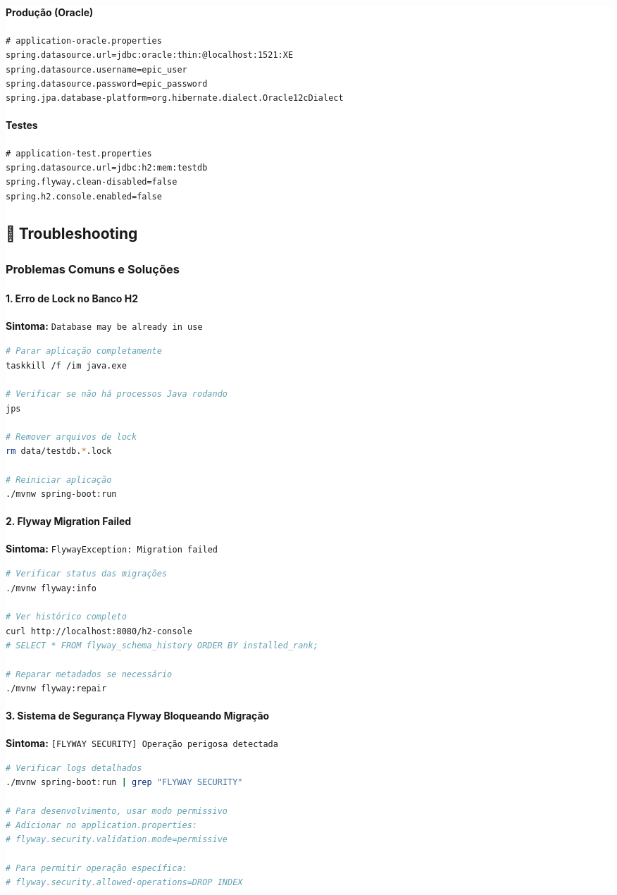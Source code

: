 #### Produção (Oracle)
```properties
# application-oracle.properties
spring.datasource.url=jdbc:oracle:thin:@localhost:1521:XE
spring.datasource.username=epic_user
spring.datasource.password=epic_password
spring.jpa.database-platform=org.hibernate.dialect.Oracle12cDialect
```

#### Testes
```properties
# application-test.properties
spring.datasource.url=jdbc:h2:mem:testdb
spring.flyway.clean-disabled=false
spring.h2.console.enabled=false
```

## 🔧 Troubleshooting

### Problemas Comuns e Soluções

#### 1. **Erro de Lock no Banco H2**
**Sintoma:** `Database may be already in use`
```bash
# Parar aplicação completamente
taskkill /f /im java.exe

# Verificar se não há processos Java rodando
jps

# Remover arquivos de lock
rm data/testdb.*.lock

# Reiniciar aplicação
./mvnw spring-boot:run
```

#### 2. **Flyway Migration Failed**
**Sintoma:** `FlywayException: Migration failed`
```bash
# Verificar status das migrações
./mvnw flyway:info

# Ver histórico completo
curl http://localhost:8080/h2-console
# SELECT * FROM flyway_schema_history ORDER BY installed_rank;

# Reparar metadados se necessário
./mvnw flyway:repair
```

#### 3. **Sistema de Segurança Flyway Bloqueando Migração**
**Sintoma:** `[FLYWAY SECURITY] Operação perigosa detectada`
```bash
# Verificar logs detalhados
./mvnw spring-boot:run | grep "FLYWAY SECURITY"

# Para desenvolvimento, usar modo permissivo
# Adicionar no application.properties:
# flyway.security.validation.mode=permissive

# Para permitir operação específica:
# flyway.security.allowed-operations=DROP INDEX
```
